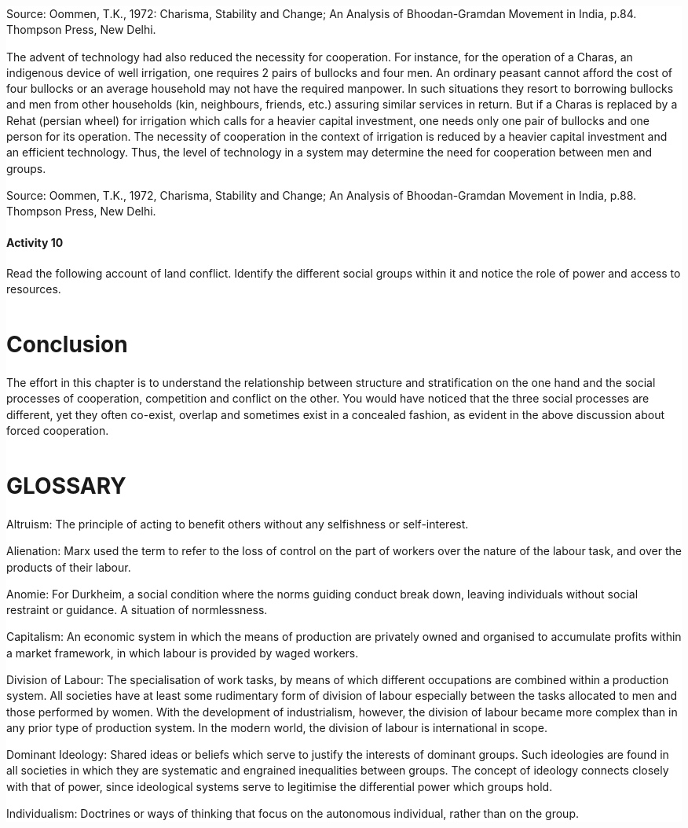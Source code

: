 Source: Oommen, T.K., 1972: Charisma, Stability and Change; An Analysis of Bhoodan-Gramdan Movement in India, p.84. Thompson Press, New Delhi.

The advent of technology had also reduced the necessity for cooperation. For instance, for the operation of a Charas, an indigenous device of well irrigation, one requires 2 pairs of bullocks and four men. An ordinary peasant cannot afford the cost of four bullocks or an average household may not have the required manpower. In such situations they resort to borrowing bullocks and men from other households (kin, neighbours, friends, etc.) assuring similar services in return. But if a Charas is replaced by a Rehat (persian wheel) for irrigation which calls for a heavier capital investment, one needs only one pair of bullocks and one person for its operation. The necessity of cooperation in the context of irrigation is reduced by a heavier capital investment and an efficient technology. Thus, the level of technology in a system may determine the need for cooperation between men and groups.

Source: Oommen, T.K., 1972, Charisma, Stability and Change; An Analysis of Bhoodan-Gramdan Movement in India, p.88. Thompson Press, New Delhi.

#### Activity 10

Read the following account of land conflict. Identify the different social groups within it and notice the role of power and access to resources.

# Conclusion

The effort in this chapter is to understand the relationship between structure and stratification on the one hand and the social processes of cooperation, competition and conflict on the other. You would have noticed that the three social processes are different, yet they often co-exist, overlap and sometimes exist in a concealed fashion, as evident in the above discussion about forced cooperation.

# GLOSSARY

Altruism: The principle of acting to benefit others without any selfishness or self-interest.

Alienation: Marx used the term to refer to the loss of control on the part of workers over the nature of the labour task, and over the products of their labour.

Anomie: For Durkheim, a social condition where the norms guiding conduct break down, leaving individuals without social restraint or guidance. A situation of normlessness.

Capitalism: An economic system in which the means of production are privately owned and organised to accumulate profits within a market framework, in which labour is provided by waged workers.

Division of Labour: The specialisation of work tasks, by means of which different occupations are combined within a production system. All societies have at least some rudimentary form of division of labour especially between the tasks allocated to men and those performed by women. With the development of industrialism, however, the division of labour became more complex than in any prior type of production system. In the modern world, the division of labour is international in scope.

Dominant Ideology: Shared ideas or beliefs which serve to justify the interests of dominant groups. Such ideologies are found in all societies in which they are systematic and engrained inequalities between groups. The concept of ideology connects closely with that of power, since ideological systems serve to legitimise the differential power which groups hold.

Individualism: Doctrines or ways of thinking that focus on the autonomous individual, rather than on the group.
